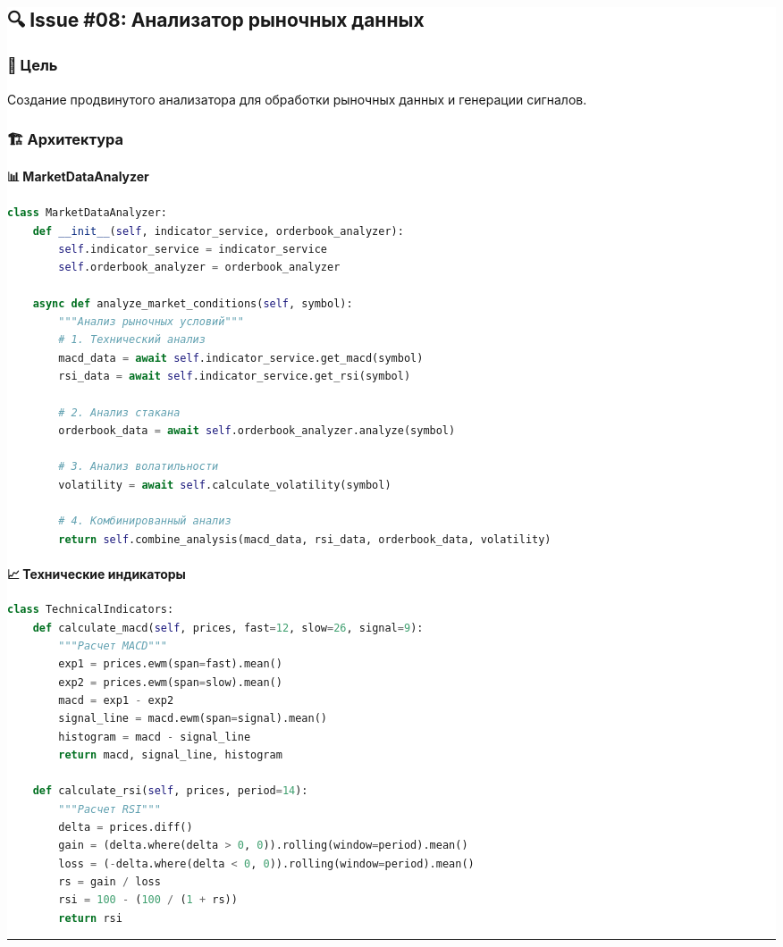 ## 🔍 Issue #08: Анализатор рыночных данных

### 🎯 Цель
Создание продвинутого анализатора для обработки рыночных данных и генерации сигналов.

### 🏗️ Архитектура

#### 📊 MarketDataAnalyzer
```python
class MarketDataAnalyzer:
    def __init__(self, indicator_service, orderbook_analyzer):
        self.indicator_service = indicator_service
        self.orderbook_analyzer = orderbook_analyzer
        
    async def analyze_market_conditions(self, symbol):
        """Анализ рыночных условий"""
        # 1. Технический анализ
        macd_data = await self.indicator_service.get_macd(symbol)
        rsi_data = await self.indicator_service.get_rsi(symbol)
        
        # 2. Анализ стакана
        orderbook_data = await self.orderbook_analyzer.analyze(symbol)
        
        # 3. Анализ волатильности
        volatility = await self.calculate_volatility(symbol)
        
        # 4. Комбинированный анализ
        return self.combine_analysis(macd_data, rsi_data, orderbook_data, volatility)
```

#### 📈 Технические индикаторы
```python
class TechnicalIndicators:
    def calculate_macd(self, prices, fast=12, slow=26, signal=9):
        """Расчет MACD"""
        exp1 = prices.ewm(span=fast).mean()
        exp2 = prices.ewm(span=slow).mean()
        macd = exp1 - exp2
        signal_line = macd.ewm(span=signal).mean()
        histogram = macd - signal_line
        return macd, signal_line, histogram
        
    def calculate_rsi(self, prices, period=14):
        """Расчет RSI"""
        delta = prices.diff()
        gain = (delta.where(delta > 0, 0)).rolling(window=period).mean()
        loss = (-delta.where(delta < 0, 0)).rolling(window=period).mean()
        rs = gain / loss
        rsi = 100 - (100 / (1 + rs))
        return rsi
```

---